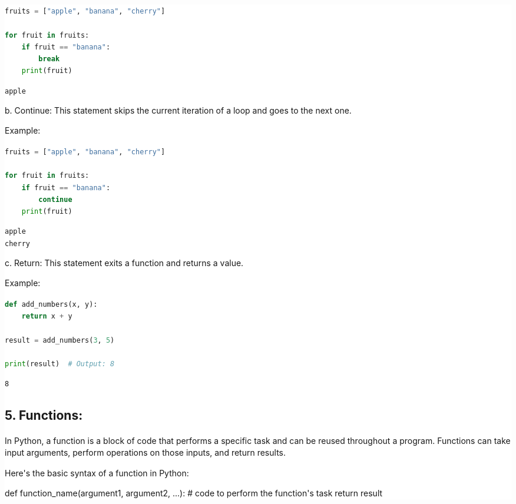 
```python
fruits = ["apple", "banana", "cherry"]

for fruit in fruits:
    if fruit == "banana":
        break
    print(fruit)

```

    apple
    

b. Continue: This statement skips the current iteration of a loop and goes to the next one.

Example:


```python
fruits = ["apple", "banana", "cherry"]

for fruit in fruits:
    if fruit == "banana":
        continue
    print(fruit)

```

    apple
    cherry
    

c. Return: This statement exits a function and returns a value.
    
Example:


```python
def add_numbers(x, y):
    return x + y

result = add_numbers(3, 5)

print(result)  # Output: 8

```

    8
    

## 5. Functions: 

In Python, a function is a block of code that performs a specific task and can be reused throughout a program. Functions can take input arguments, perform operations on those inputs, and return results.

Here's the basic syntax of a function in Python:

def function_name(argument1, argument2, ...):
    # code to perform the function's task
    return result
